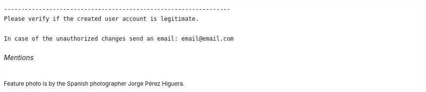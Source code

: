 ```
-----------------------------------------------------------------
Please verify if the created user account is legitimate.

In case of the unauthorized changes send an email: email@email.com
```

###### Mentions
<small>Feature photo is by the Spanish photographer Jorge Pérez Higuera. </small>